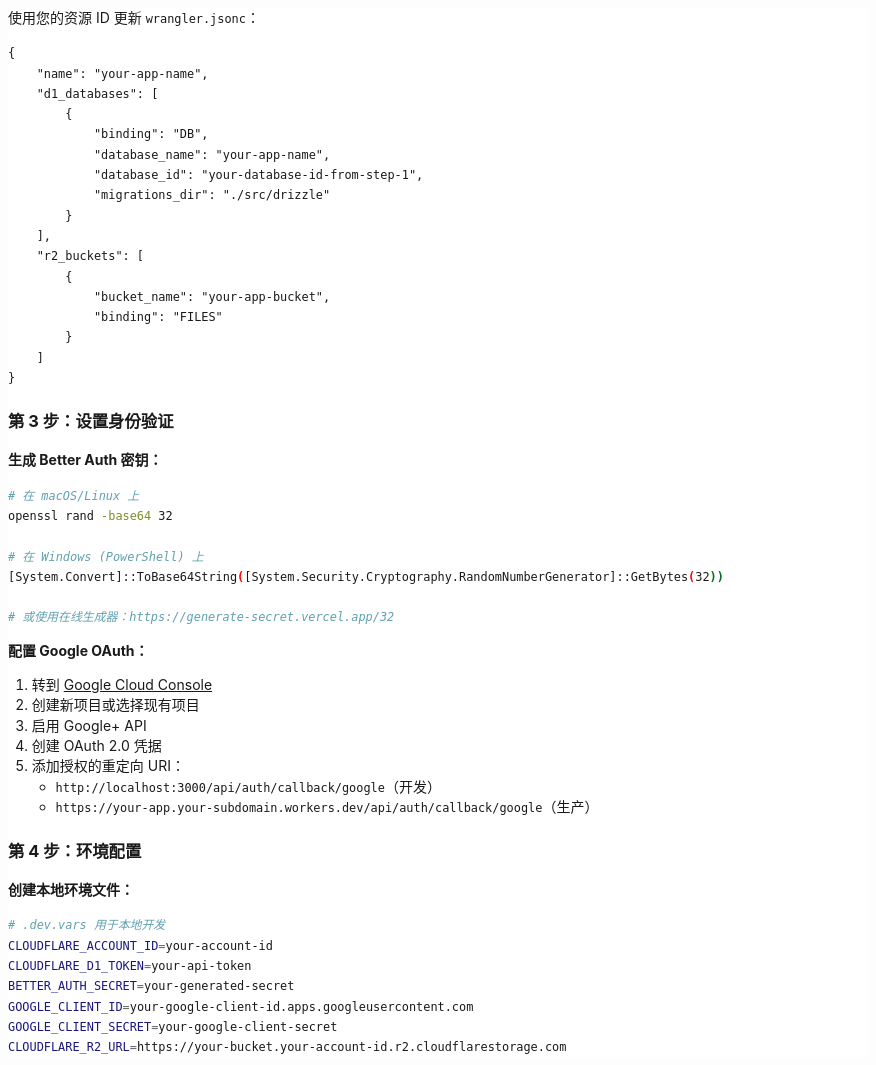 使用您的资源 ID 更新 `wrangler.jsonc`：

```jsonc
{
    "name": "your-app-name",
    "d1_databases": [
        {
            "binding": "DB",
            "database_name": "your-app-name",
            "database_id": "your-database-id-from-step-1",
            "migrations_dir": "./src/drizzle"
        }
    ],
    "r2_buckets": [
        {
            "bucket_name": "your-app-bucket",
            "binding": "FILES"
        }
    ]
}
```

### 第 3 步：设置身份验证

**生成 Better Auth 密钥：**
```bash
# 在 macOS/Linux 上
openssl rand -base64 32

# 在 Windows (PowerShell) 上
[System.Convert]::ToBase64String([System.Security.Cryptography.RandomNumberGenerator]::GetBytes(32))

# 或使用在线生成器：https://generate-secret.vercel.app/32
```

**配置 Google OAuth：**
1. 转到 [Google Cloud Console](https://console.cloud.google.com/)
2. 创建新项目或选择现有项目
3. 启用 Google+ API
4. 创建 OAuth 2.0 凭据
5. 添加授权的重定向 URI：
   - `http://localhost:3000/api/auth/callback/google`（开发）
   - `https://your-app.your-subdomain.workers.dev/api/auth/callback/google`（生产）

### 第 4 步：环境配置

**创建本地环境文件：**
```bash
# .dev.vars 用于本地开发
CLOUDFLARE_ACCOUNT_ID=your-account-id
CLOUDFLARE_D1_TOKEN=your-api-token
BETTER_AUTH_SECRET=your-generated-secret
GOOGLE_CLIENT_ID=your-google-client-id.apps.googleusercontent.com
GOOGLE_CLIENT_SECRET=your-google-client-secret
CLOUDFLARE_R2_URL=https://your-bucket.your-account-id.r2.cloudflarestorage.com
```
